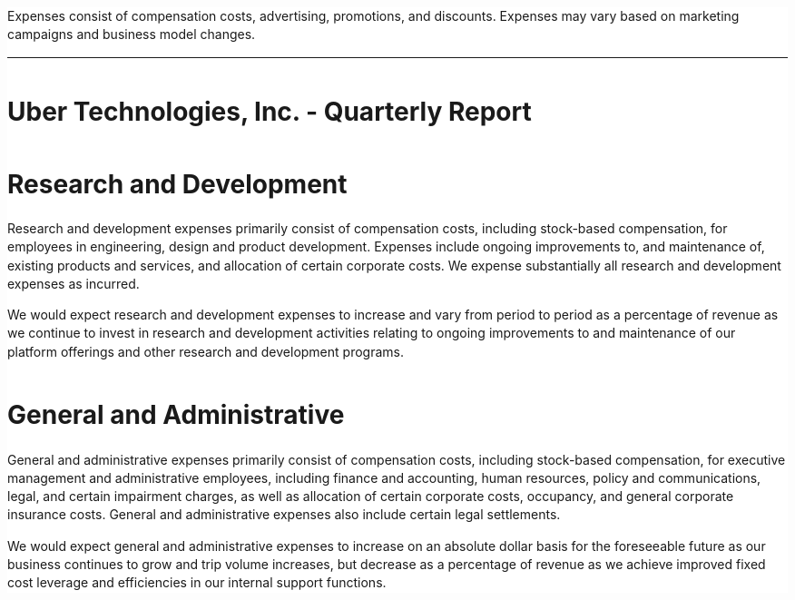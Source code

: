 



Expenses consist of compensation costs, advertising, promotions, and discounts. Expenses may vary based on marketing campaigns and business model changes.


---


# Uber Technologies, Inc. - Quarterly Report





# Research and Development





Research and development expenses primarily consist of compensation costs, including stock-based compensation, for employees in engineering, design and product development. Expenses include ongoing improvements to, and maintenance of, existing products and services, and allocation of certain corporate costs. We expense substantially all research and development expenses as incurred.





We would expect research and development expenses to increase and vary from period to period as a percentage of revenue as we continue to invest in research and development activities relating to ongoing improvements to and maintenance of our platform offerings and other research and development programs.





# General and Administrative





General and administrative expenses primarily consist of compensation costs, including stock-based compensation, for executive management and administrative employees, including finance and accounting, human resources, policy and communications, legal, and certain impairment charges, as well as allocation of certain corporate costs, occupancy, and general corporate insurance costs. General and administrative expenses also include certain legal settlements.





We would expect general and administrative expenses to increase on an absolute dollar basis for the foreseeable future as our business continues to grow and trip volume increases, but decrease as a percentage of revenue as we achieve improved fixed cost leverage and efficiencies in our internal support functions.



